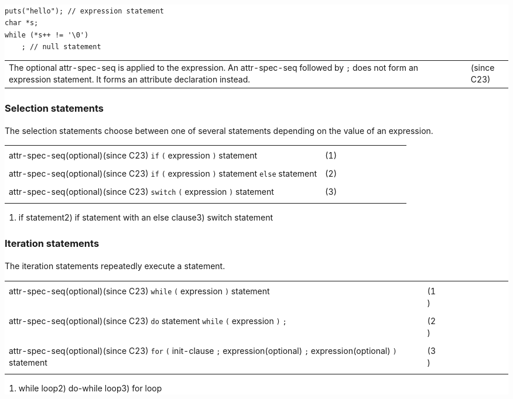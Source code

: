 ```
puts("hello"); // expression statement
char *s;
while (*s++ != '\0')
    ; // null statement

```

|  |  |
| --- | --- |
| The optional attr-spec-seq is applied to the expression.  An attr-spec-seq followed by `;` does not form an expression statement. It forms an attribute declaration instead. | (since C23) |

### Selection statements

The selection statements choose between one of several statements depending on the value of an expression.

|  |  |  |  |  |  |  |  |  |  |
| --- | --- | --- | --- | --- | --- | --- | --- | --- | --- |
|  | | | | | | | | | |
| attr-spec-seq(optional)(since C23) `if` `(` expression `)` statement | (1) |  |
|  | | | | | | | | | |
| attr-spec-seq(optional)(since C23) `if` `(` expression `)` statement `else` statement | (2) |  |
|  | | | | | | | | | |
| attr-spec-seq(optional)(since C23) `switch` `(` expression `)` statement | (3) |  |
|  | | | | | | | | | |

1) if statement2) if statement with an else clause3) switch statement

### Iteration statements

The iteration statements repeatedly execute a statement.

|  |  |  |  |  |  |  |  |  |  |
| --- | --- | --- | --- | --- | --- | --- | --- | --- | --- |
|  | | | | | | | | | |
| attr-spec-seq(optional)(since C23) `while` `(` expression `)` statement | (1) |  |
|  | | | | | | | | | |
| attr-spec-seq(optional)(since C23) `do` statement `while` `(` expression `)` `;` | (2) |  |
|  | | | | | | | | | |
| attr-spec-seq(optional)(since C23) `for` `(` init-clause `;` expression(optional) `;` expression(optional) `)` statement | (3) |  |
|  | | | | | | | | | |

1) while loop2) do-while loop3) for loop
